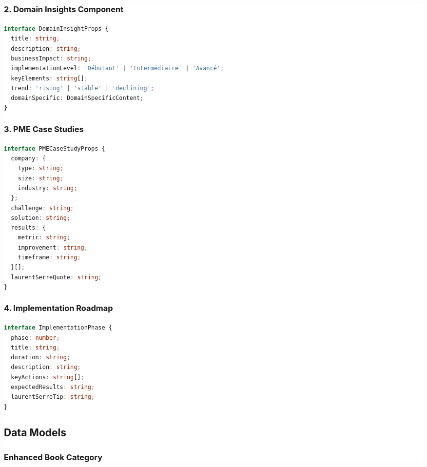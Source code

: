 ### 2. Domain Insights Component

```typescript
interface DomainInsightProps {
  title: string;
  description: string;
  businessImpact: string;
  implementationLevel: 'Débutant' | 'Intermédiaire' | 'Avancé';
  keyElements: string[];
  trend: 'rising' | 'stable' | 'declining';
  domainSpecific: DomainSpecificContent;
}
```

### 3. PME Case Studies

```typescript
interface PMECaseStudyProps {
  company: {
    type: string;
    size: string;
    industry: string;
  };
  challenge: string;
  solution: string;
  results: {
    metric: string;
    improvement: string;
    timeframe: string;
  }[];
  laurentSerreQuote: string;
}
```

### 4. Implementation Roadmap

```typescript
interface ImplementationPhase {
  phase: number;
  title: string;
  duration: string;
  description: string;
  keyActions: string[];
  expectedResults: string;
  laurentSerreTip: string;
}
```

## Data Models

### Enhanced Book Category
